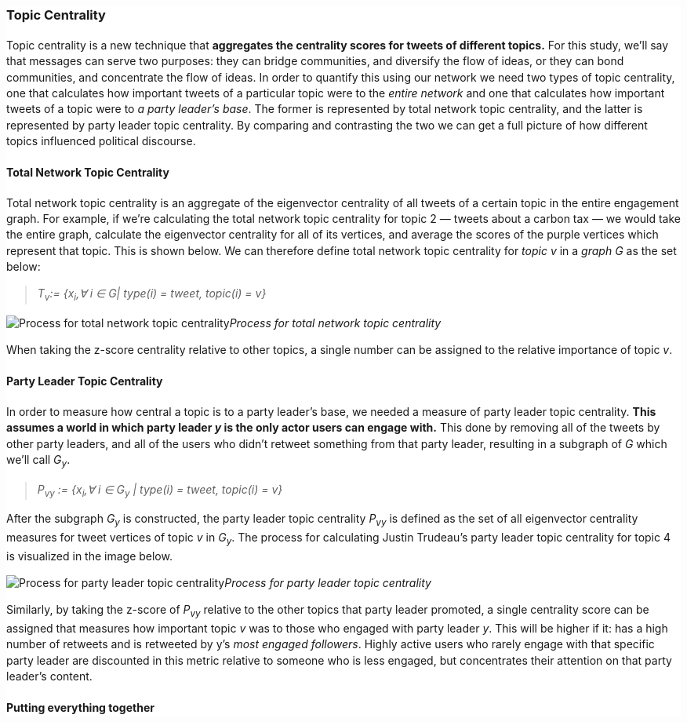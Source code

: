 ### Topic Centrality

Topic centrality is a new technique that **aggregates the centrality scores for tweets of different topics.** For this study, we’ll say that  messages can serve two purposes: they can bridge communities, and diversify the flow of ideas, or they can bond communities, and concentrate the flow of ideas. In order to quantify this using our network we need two types of topic centrality, one that calculates how important tweets of a particular topic were to the *entire network* and one that calculates how important tweets of a topic were to *a party leader’s base*. The former is represented by total network topic centrality, and the latter is represented by party leader topic centrality. By comparing and contrasting the two we can get a full picture of how different topics influenced political discourse.

#### Total Network Topic Centrality

Total network topic centrality is an aggregate of the eigenvector centrality of all tweets of a certain topic in the entire engagement graph. For example, if we’re calculating the total network topic centrality for topic 2 — tweets about a carbon tax —  we would take the entire graph, calculate the eigenvector centrality for all of its vertices, and average the scores of the purple vertices which represent that topic. This is shown below. We can therefore define total network topic centrality for *topic v* in a *graph G* as the set below:

> *T<sub>v</sub>:= {x<sub>i</sub>,∀ i ∈ G| type(i) = tweet, topic(i) = v}*

![Process for total network topic centrality](https://cdn-images-1.medium.com/max/2718/1*LevnO62uPfmzryJEmXz0DA.png)*Process for total network topic centrality*

When taking the z-score centrality relative to other topics, a single number can be assigned to the relative importance of topic *v*.

#### Party Leader Topic Centrality

In order to measure how central a topic is to a party leader’s base, we needed a measure of  party leader topic centrality. **This assumes a world in which party leader *y* is the only actor users can engage with.** This done by removing all of the tweets by other party leaders, and all of the users who didn’t retweet something from that party leader, resulting in a subgraph of *G* which we’ll call *G<sub>y</sub>*.

> *P<sub>vy</sub> := {x<sub>i</sub>,∀ i ∈ G<sub>y</sub> | type(i) = tweet, topic(i) = v}*

After the subgraph *G<sub>y</sub>* is constructed, the party leader topic centrality *P<sub>vy</sub>* is defined as the set of all eigenvector centrality measures for tweet vertices of topic *v* in *G<sub>y</sub>*. The process for calculating Justin Trudeau’s party leader topic centrality for topic 4 is visualized in the image below.

![Process for party leader topic centrality](https://cdn-images-1.medium.com/max/4188/1*4Mc1UrGfSNEv0C6SMTPjcw.png)*Process for party leader topic centrality*

Similarly, by taking the z-score of *P<sub>vy</sub>* relative to the other topics that party leader promoted, a single centrality score can be assigned that measures how important topic *v* was to those who engaged with party leader *y*. This will be higher if it: has a high number of retweets and is retweeted by y’s *most engaged followers*. Highly active users who rarely engage with that specific party leader are discounted in this metric relative to someone who is less engaged, but concentrates their attention on that party leader’s content.

#### Putting everything together
